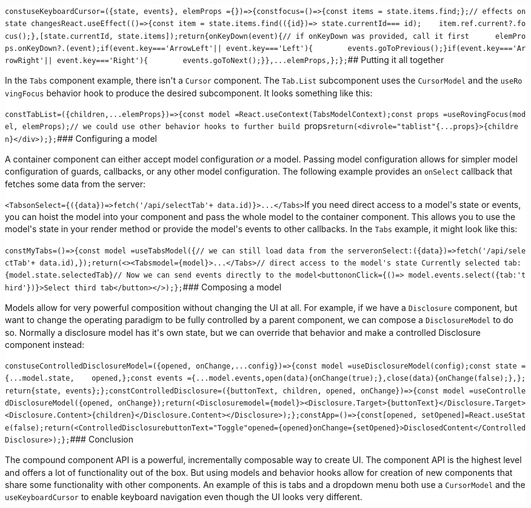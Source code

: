 `constuseKeyboardCursor=({state, events}, elemProps ={})=>{constfocus=()=>{const items = state.items.find;};// effects on state changesReact.useEffect(()=>{const item = state.items.find(({id})=> state.currentId=== id);    item.ref.current?.focus();},[state.currentId, state.items]);return{onKeyDown(event){// if onKeyDown was provided, call it first      elemProps.onKeyDown?.(event);if(event.key==='ArrowLeft'|| event.key==='Left'){        events.goToPrevious();}if(event.key==='ArrowRight'|| event.key==='Right'){        events.goToNext();}},...elemProps,};};`## Putting it all together

In the `Tabs` component example, there isn't a `Cursor` component. The `Tab.List` subcomponent uses
the `CursorModel` and the `useRovingFocus` behavior hook to produce the desired subcomponent. It
looks something like this:

`constTabList=({children,...elemProps})=>{const model =React.useContext(TabsModelContext);const props =useRovingFocus(model, elemProps);// we could use other behavior hooks to further build `props`return(<divrole="tablist"{...props}>{children}</div>);};`### Configuring a model

A container component can either accept model configuration *or* a model. Passing model
configuration allows for simpler model configuration of guards, callbacks, or any other model
configuration. The following example provides an `onSelect` callback that fetches some data from the
server:

`<TabsonSelect={({data})=>fetch('/api/selectTab'+ data.id)}>...</Tabs>`If you need direct access to a model's state or events, you can hoist the model into your component
and pass the whole model to the container component. This allows you to use the model's state in
your render method or provide the model's events to other callbacks. In the `Tabs` example, it might
look like this:

`constMyTabs=()=>{const model =useTabsModel({// we can still load data from the serveronSelect:({data})=>fetch('/api/selectTab'+ data.id),});return(<><Tabsmodel={model}>...</Tabs>// direct access to the model's state Currently selected tab: {model.state.selectedTab}// Now we can send events directly to the model<buttononClick={()=> model.events.select({tab:'third'})}>Select third tab</button></>);};`### Composing a model

Models allow for very powerful composition without changing the UI at all. For example, if we have a
`Disclosure` component, but want to change the operating paradigm to be fully controlled by a parent
component, we can compose a `DisclosureModel` to do so. Normally a disclosure model has it's own
state, but we can override that behavior and make a controlled Disclosure component instead:

`constuseControlledDisclosureModel=({opened, onChange,...config})=>{const model =useDisclosureModel(config);const state ={...model.state,    opened,};const events ={...model.events,open(data){onChange(true);},close(data){onChange(false);},};return{state, events};};constControlledDisclosure=({buttonText, children, opened, onChange})=>{const model =useControlledDisclosureModel({opened, onChange});return(<Disclosuremodel={model}><Disclosure.Target>{buttonText}</Disclosure.Target><Disclosure.Content>{children}</Disclosure.Content></Disclosure>);};constApp=()=>{const[opened, setOpened]=React.useState(false);return(<ControlledDisclosurebuttonText="Toggle"opened={opened}onChange={setOpened}>DisclosedContent</ControlledDisclosure>);};`### Conclusion

The compound component API is a powerful, incrementally composable way to create UI. The component
API is the highest level and offers a lot of functionality out of the box. But using models and
behavior hooks allow for creation of new components that share some functionality with other
components. An example of this is tabs and a dropdown menu both use a `CursorModel` and the
`useKeyboardCursor` to enable keyboard navigation even though the UI looks very different.